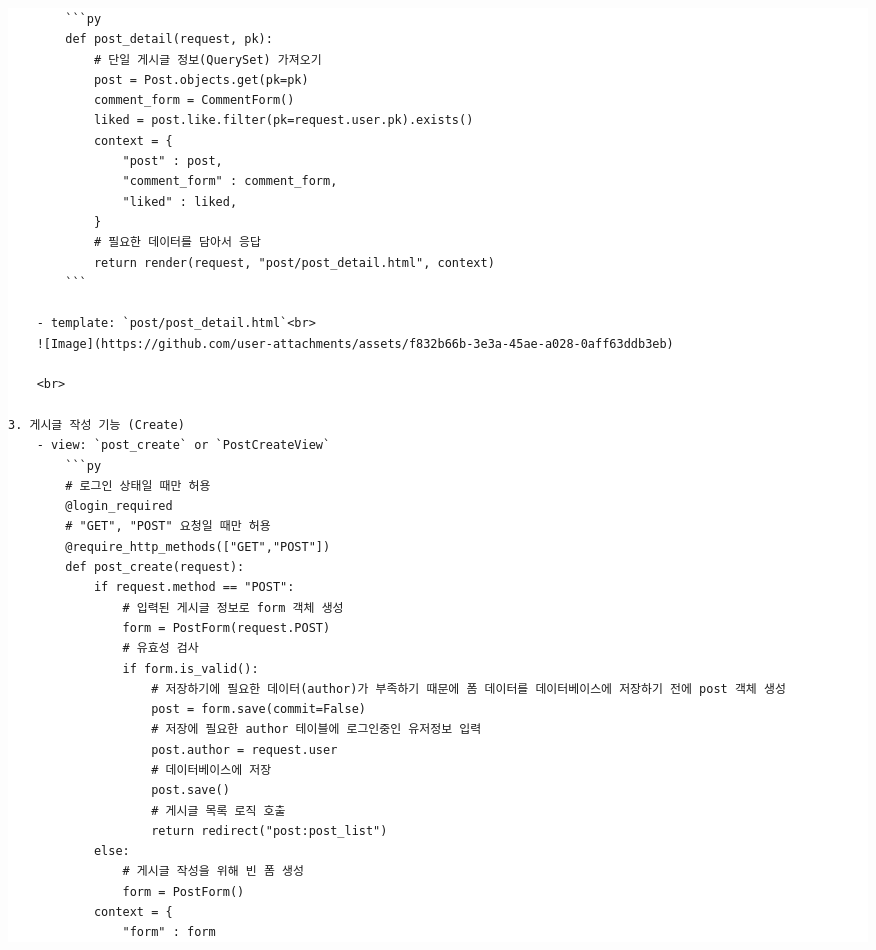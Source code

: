             ```py
            def post_detail(request, pk):
                # 단일 게시글 정보(QuerySet) 가져오기
                post = Post.objects.get(pk=pk)
                comment_form = CommentForm()
                liked = post.like.filter(pk=request.user.pk).exists()
                context = {
                    "post" : post,
                    "comment_form" : comment_form,
                    "liked" : liked,
                }
                # 필요한 데이터를 담아서 응답
                return render(request, "post/post_detail.html", context)
            ```

        - template: `post/post_detail.html`<br>
        ![Image](https://github.com/user-attachments/assets/f832b66b-3e3a-45ae-a028-0aff63ddb3eb)

        <br>

    3. 게시글 작성 기능 (Create)
        - view: `post_create` or `PostCreateView`
            ```py
            # 로그인 상태일 때만 허용
            @login_required
            # "GET", "POST" 요청일 때만 허용
            @require_http_methods(["GET","POST"])
            def post_create(request):
                if request.method == "POST":
                    # 입력된 게시글 정보로 form 객체 생성
                    form = PostForm(request.POST)
                    # 유효성 검사
                    if form.is_valid():
                        # 저장하기에 필요한 데이터(author)가 부족하기 때문에 폼 데이터를 데이터베이스에 저장하기 전에 post 객체 생성
                        post = form.save(commit=False)
                        # 저장에 필요한 author 테이블에 로그인중인 유저정보 입력
                        post.author = request.user
                        # 데이터베이스에 저장
                        post.save()
                        # 게시글 목록 로직 호출
                        return redirect("post:post_list")
                else:
                    # 게시글 작성을 위해 빈 폼 생성
                    form = PostForm()
                context = {
                    "form" : form